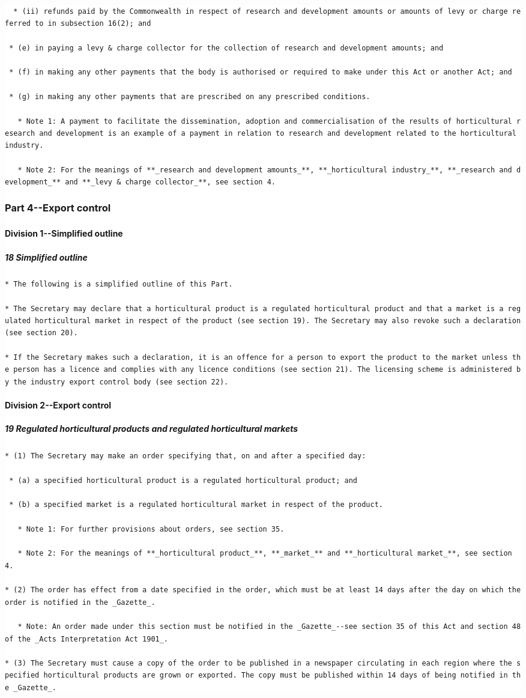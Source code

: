       * (ii) refunds paid by the Commonwealth in respect of research and development amounts or amounts of levy or charge referred to in subsection 16(2); and

     * (e) in paying a levy & charge collector for the collection of research and development amounts; and

     * (f) in making any other payments that the body is authorised or required to make under this Act or another Act; and

     * (g) in making any other payments that are prescribed on any prescribed conditions.

       * Note 1: A payment to facilitate the dissemination, adoption and commercialisation of the results of horticultural research and development is an example of a payment in relation to research and development related to the horticultural industry.

       * Note 2: For the meanings of **_research and development amounts_**, **_horticultural industry_**, **_research and development_** and **_levy & charge collector_**, see section 4.

### Part 4--Export control

#### Division 1--Simplified outline

##### 18  Simplified outline

    * The following is a simplified outline of this Part.

    * The Secretary may declare that a horticultural product is a regulated horticultural product and that a market is a regulated horticultural market in respect of the product (see section 19). The Secretary may also revoke such a declaration (see section 20).

    * If the Secretary makes such a declaration, it is an offence for a person to export the product to the market unless the person has a licence and complies with any licence conditions (see section 21). The licensing scheme is administered by the industry export control body (see section 22).

#### Division 2--Export control

##### 19  Regulated horticultural products and regulated horticultural markets

    * (1) The Secretary may make an order specifying that, on and after a specified day:

     * (a) a specified horticultural product is a regulated horticultural product; and

     * (b) a specified market is a regulated horticultural market in respect of the product.

       * Note 1: For further provisions about orders, see section 35.

       * Note 2: For the meanings of **_horticultural product_**, **_market_** and **_horticultural market_**, see section 4.

    * (2) The order has effect from a date specified in the order, which must be at least 14 days after the day on which the order is notified in the _Gazette_.

       * Note: An order made under this section must be notified in the _Gazette_--see section 35 of this Act and section 48 of the _Acts Interpretation Act 1901_.

    * (3) The Secretary must cause a copy of the order to be published in a newspaper circulating in each region where the specified horticultural products are grown or exported. The copy must be published within 14 days of being notified in the _Gazette_.
